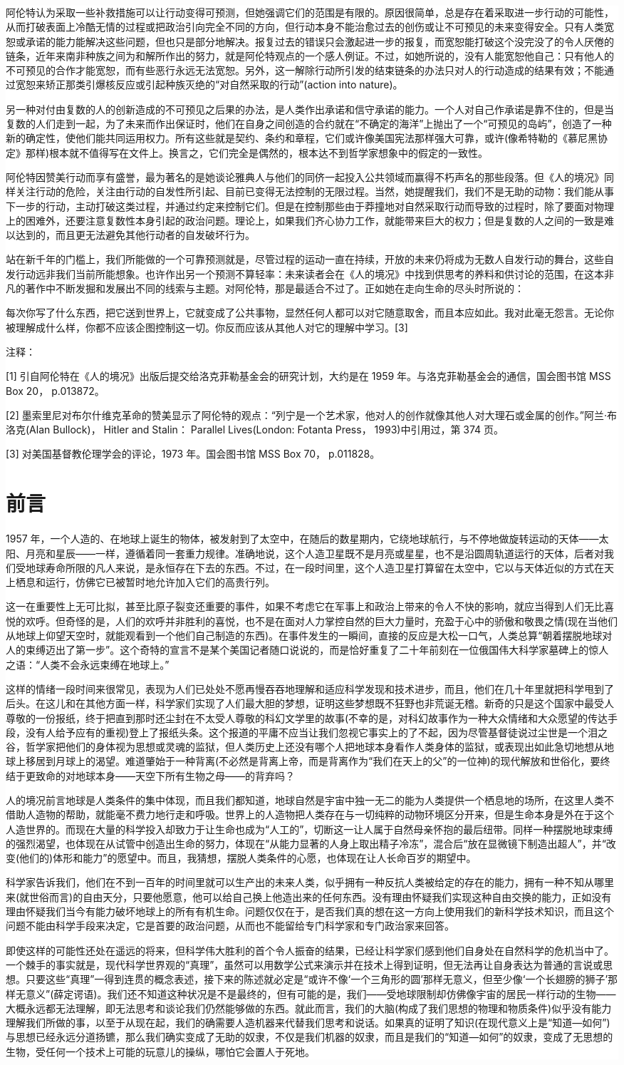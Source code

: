 阿伦特认为采取一些补救措施可以让行动变得可预测，但她强调它们的范围是有限的。原因很简单，总是存在着采取进一步行动的可能性，从而打破表面上冷酷无情的过程或把政治引向完全不同的方向，但行动本身不能治愈过去的创伤或让不可预见的未来变得安全。只有人类宽恕或承诺的能力能解决这些问题，但也只是部分地解决。报复过去的错误只会激起进一步的报复，而宽恕能打破这个没完没了的令人厌倦的链条，近年来南非种族之间为和解所作出的努力，就是阿伦特观点的一个感人例证。不过，如她所说的，没有人能宽恕他自己：只有他人的不可预见的合作才能宽恕，而有些恶行永远无法宽恕。另外，这一解除行动所引发的结束链条的办法只对人的行动造成的结果有效；不能通过宽恕来矫正那类引爆核反应或引起种族灭绝的“对自然采取的行动”(action into nature)。

另一种对付由复数的人的创新造成的不可预见之后果的办法，是人类作出承诺和信守承诺的能力。一个人对自己作承诺是靠不住的，但是当复数的人们走到一起，为了未来而作出保证时，他们在自身之间创造的合约就在“不确定的海洋”上抛出了一个“可预见的岛屿”，创造了一种新的确定性，使他们能共同运用权力。所有这些就是契约、条约和章程，它们或许像美国宪法那样强大可靠，或许(像希特勒的《慕尼黑协定》那样)根本就不值得写在文件上。换言之，它们完全是偶然的，根本达不到哲学家想象中的假定的一致性。

阿伦特因赞美行动而享有盛誉，最为著名的是她谈论雅典人与他们的同侪一起投入公共领域而赢得不朽声名的那些段落。但《人的境况》同样关注行动的危险，关注由行动的自发性所引起、目前已变得无法控制的无限过程。当然，她提醒我们，我们不是无助的动物：我们能从事下一步的行动，主动打破这类过程，并通过约定来控制它们。但是在控制那些由于莽撞地对自然采取行动而导致的过程时，除了要面对物理上的困难外，还要注意复数性本身引起的政治问题。理论上，如果我们齐心协力工作，就能带来巨大的权力；但是复数的人之间的一致是难以达到的，而且更无法避免其他行动者的自发破坏行为。

站在新千年的门槛上，我们所能做的一个可靠预测就是，尽管过程的运动一直在持续，开放的未来仍将成为无数人自发行动的舞台，这些自发行动远非我们当前所能想象。也许作出另一个预测不算轻率：未来读者会在《人的境况》中找到供思考的养料和供讨论的范围，在这本非凡的著作中不断发掘和发展出不同的线索与主题。对阿伦特，那是最适合不过了。正如她在走向生命的尽头时所说的：

每次你写了什么东西，把它送到世界上，它就变成了公共事物，显然任何人都可以对它随意取舍，而且本应如此。我对此毫无怨言。无论你被理解成什么样，你都不应该企图控制这一切。你反而应该从其他人对它的理解中学习。[3]

注释：

[1] 引自阿伦特在《人的境况》出版后提交给洛克菲勒基金会的研究计划，大约是在 1959 年。与洛克菲勒基金会的通信，国会图书馆 MSS Box 20， p.013872。

[2] 墨索里尼对布尔什维克革命的赞美显示了阿伦特的观点：“列宁是一个艺术家，他对人的创作就像其他人对大理石或金属的创作。”阿兰·布洛克(Alan Bullock)， Hitler and Stalin： Parallel Lives(London: Fotanta Press， 1993)中引用过，第 374 页。

[3] 对美国基督教伦理学会的评论，1973 年。国会图书馆 MSS Box 70， p.011828。

# 前言

1957 年，一个人造的、在地球上诞生的物体，被发射到了太空中，在随后的数星期内，它绕地球航行，与不停地做旋转运动的天体——太阳、月亮和星辰——一样，遵循着同一套重力规律。准确地说，这个人造卫星既不是月亮或星星，也不是沿圆周轨道运行的天体，后者对我们受地球寿命所限的凡人来说，是永恒存在下去的东西。不过，在一段时间里，这个人造卫星打算留在太空中，它以与天体近似的方式在天上栖息和运行，仿佛它已被暂时地允许加入它们的高贵行列。

这一在重要性上无可比拟，甚至比原子裂变还重要的事件，如果不考虑它在军事上和政治上带来的令人不快的影响，就应当得到人们无比喜悦的欢呼。但奇怪的是，人们的欢呼并非胜利的喜悦，也不是在面对人力掌控自然的巨大力量时，充盈于心中的骄傲和敬畏之情(现在当他们从地球上仰望天空时，就能观看到一个他们自己制造的东西)。在事件发生的一瞬间，直接的反应是大松一口气，人类总算“朝着摆脱地球对人的束缚迈出了第一步”。这个奇特的宣言不是某个美国记者随口说说的，而是恰好重复了二十年前刻在一位俄国伟大科学家墓碑上的惊人之语：“人类不会永远束缚在地球上。”

这样的情绪一段时间来很常见，表现为人们已处处不愿再慢吞吞地理解和适应科学发现和技术进步，而且，他们在几十年里就把科学甩到了后头。在这儿和在其他方面一样，科学家们实现了人们最大胆的梦想，证明这些梦想既不狂野也非荒诞无稽。新奇的只是这个国家中最受人尊敬的一份报纸，终于把直到那时还尘封在不太受人尊敬的科幻文学里的故事(不幸的是，对科幻故事作为一种大众情绪和大众愿望的传达手段，没有人给予应有的重视)登上了报纸头条。这个报道的平庸不应当让我们忽视它事实上的了不起，因为尽管基督徒说过尘世是一个泪之谷，哲学家把他们的身体视为思想或灵魂的监狱，但人类历史上还没有哪个人把地球本身看作人类身体的监狱，或表现出如此急切地想从地球上移居到月球上的渴望。难道肇始于一种背离(不必然是背离上帝，而是背离作为“我们在天上的父”的一位神)的现代解放和世俗化，要终结于更致命的对地球本身——天空下所有生物之母——的背弃吗？

人的境况前言地球是人类条件的集中体现，而且我们都知道，地球自然是宇宙中独一无二的能为人类提供一个栖息地的场所，在这里人类不借助人造物的帮助，就能毫不费力地行走和呼吸。世界上的人造物把人类存在与一切纯粹的动物环境区分开来，但是生命本身是外在于这个人造世界的。而现在大量的科学投入却致力于让生命也成为“人工的”，切断这一让人属于自然母亲怀抱的最后纽带。同样一种摆脱地球束缚的强烈渴望，也体现在从试管中创造出生命的努力，体现在“从能力显著的人身上取出精子冷冻”，混合后“放在显微镜下制造出超人”，并“改变(他们的)体形和能力”的愿望中。而且，我猜想，摆脱人类条件的心愿，也体现在让人长命百岁的期望中。

科学家告诉我们，他们在不到一百年的时间里就可以生产出的未来人类，似乎拥有一种反抗人类被给定的存在的能力，拥有一种不知从哪里来(就世俗而言)的自由天分，只要他愿意，他可以给自己换上他造出来的任何东西。没有理由怀疑我们实现这种自由交换的能力，正如没有理由怀疑我们当今有能力破坏地球上的所有有机生命。问题仅仅在于，是否我们真的想在这一方向上使用我们的新科学技术知识，而且这个问题不能由科学手段来决定，它是首要的政治问题，从而也不能留给专门科学家和专门政治家来回答。

即使这样的可能性还处在遥远的将来，但科学伟大胜利的首个令人振奋的结果，已经让科学家们感到他们自身处在自然科学的危机当中了。一个棘手的事实就是，现代科学世界观的“真理”，虽然可以用数学公式来演示并在技术上得到证明，但无法再让自身表达为普通的言说或思想。只要这些“真理”一得到连贯的概念表述，接下来的陈述就必定是“或许不像‘一个三角形的圆’那样无意义，但至少像‘一个长翅膀的狮子’那样无意义”(薛定谔语)。我们还不知道这种状况是不是最终的，但有可能的是，我们——受地球限制却仿佛像宇宙的居民一样行动的生物——大概永远都无法理解，即无法思考和谈论我们仍然能够做的东西。就此而言，我们的大脑(构成了我们思想的物理和物质条件)似乎没有能力理解我们所做的事，以至于从现在起，我们的确需要人造机器来代替我们思考和说话。如果真的证明了知识(在现代意义上是“知道—如何”)与思想已经永远分道扬镳，那么我们确实变成了无助的奴隶，不仅是我们机器的奴隶，而且是我们的“知道—如何”的奴隶，变成了无思想的生物，受任何一个技术上可能的玩意儿的操纵，哪怕它会置人于死地。
